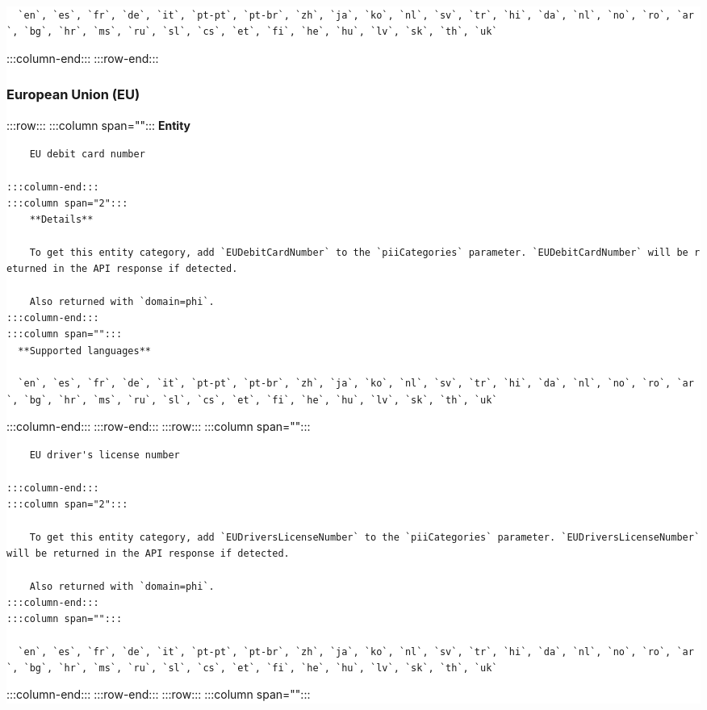       `en`, `es`, `fr`, `de`, `it`, `pt-pt`, `pt-br`, `zh`, `ja`, `ko`, `nl`, `sv`, `tr`, `hi`, `da`, `nl`, `no`, `ro`, `ar`, `bg`, `hr`, `ms`, `ru`, `sl`, `cs`, `et`, `fi`, `he`, `hu`, `lv`, `sk`, `th`, `uk`
      
   :::column-end:::
:::row-end:::


### European Union (EU)

:::row:::
    :::column span="":::
        **Entity**

        EU debit card number

    :::column-end:::
    :::column span="2":::
        **Details**

        To get this entity category, add `EUDebitCardNumber` to the `piiCategories` parameter. `EUDebitCardNumber` will be returned in the API response if detected.
      
        Also returned with `domain=phi`.
    :::column-end:::
    :::column span="":::
      **Supported languages**

      `en`, `es`, `fr`, `de`, `it`, `pt-pt`, `pt-br`, `zh`, `ja`, `ko`, `nl`, `sv`, `tr`, `hi`, `da`, `nl`, `no`, `ro`, `ar`, `bg`, `hr`, `ms`, `ru`, `sl`, `cs`, `et`, `fi`, `he`, `hu`, `lv`, `sk`, `th`, `uk`
      
   :::column-end:::
:::row-end:::
:::row:::
    :::column span="":::

        EU driver's license number

    :::column-end:::
    :::column span="2":::

        To get this entity category, add `EUDriversLicenseNumber` to the `piiCategories` parameter. `EUDriversLicenseNumber` will be returned in the API response if detected.
      
        Also returned with `domain=phi`.
    :::column-end:::
    :::column span="":::

      `en`, `es`, `fr`, `de`, `it`, `pt-pt`, `pt-br`, `zh`, `ja`, `ko`, `nl`, `sv`, `tr`, `hi`, `da`, `nl`, `no`, `ro`, `ar`, `bg`, `hr`, `ms`, `ru`, `sl`, `cs`, `et`, `fi`, `he`, `hu`, `lv`, `sk`, `th`, `uk`
      
   :::column-end:::
:::row-end:::
:::row:::
    :::column span="":::
